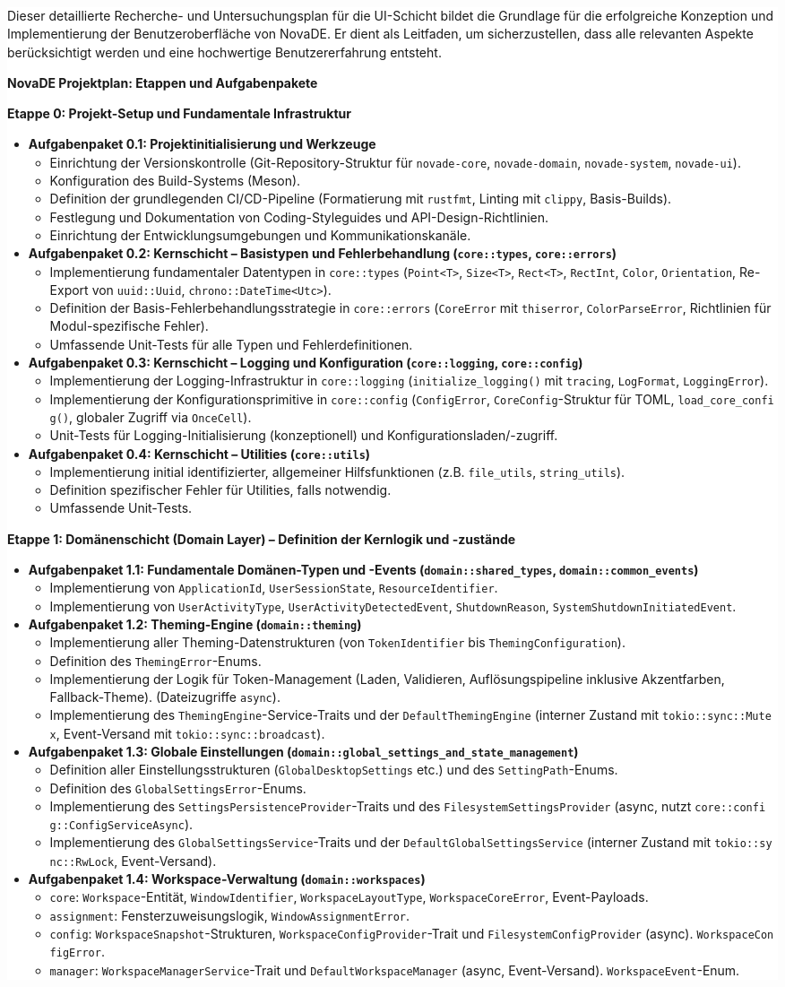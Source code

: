 Dieser detaillierte Recherche- und Untersuchungsplan für die UI-Schicht bildet die Grundlage für die erfolgreiche Konzeption und Implementierung der Benutzeroberfläche von NovaDE. Er dient als Leitfaden, um sicherzustellen, dass alle relevanten Aspekte berücksichtigt werden und eine hochwertige Benutzererfahrung entsteht.

**NovaDE Projektplan: Etappen und Aufgabenpakete**

**Etappe 0: Projekt-Setup und Fundamentale Infrastruktur**

- **Aufgabenpaket 0.1: Projektinitialisierung und Werkzeuge**
    - Einrichtung der Versionskontrolle (Git-Repository-Struktur für `novade-core`, `novade-domain`, `novade-system`, `novade-ui`).
    - Konfiguration des Build-Systems (Meson).
    - Definition der grundlegenden CI/CD-Pipeline (Formatierung mit `rustfmt`, Linting mit `clippy`, Basis-Builds).
    - Festlegung und Dokumentation von Coding-Styleguides und API-Design-Richtlinien.
    - Einrichtung der Entwicklungsumgebungen und Kommunikationskanäle.
- **Aufgabenpaket 0.2: Kernschicht – Basistypen und Fehlerbehandlung (`core::types`, `core::errors`)**
    - Implementierung fundamentaler Datentypen in `core::types` (`Point<T>`, `Size<T>`, `Rect<T>`, `RectInt`, `Color`, `Orientation`, Re-Export von `uuid::Uuid`, `chrono::DateTime<Utc>`).
    - Definition der Basis-Fehlerbehandlungsstrategie in `core::errors` (`CoreError` mit `thiserror`, `ColorParseError`, Richtlinien für Modul-spezifische Fehler).
    - Umfassende Unit-Tests für alle Typen und Fehlerdefinitionen.
- **Aufgabenpaket 0.3: Kernschicht – Logging und Konfiguration (`core::logging`, `core::config`)**
    - Implementierung der Logging-Infrastruktur in `core::logging` (`initialize_logging()` mit `tracing`, `LogFormat`, `LoggingError`).
    - Implementierung der Konfigurationsprimitive in `core::config` (`ConfigError`, `CoreConfig`-Struktur für TOML, `load_core_config()`, globaler Zugriff via `OnceCell`).
    - Unit-Tests für Logging-Initialisierung (konzeptionell) und Konfigurationsladen/-zugriff.
- **Aufgabenpaket 0.4: Kernschicht – Utilities (`core::utils`)**
    - Implementierung initial identifizierter, allgemeiner Hilfsfunktionen (z.B. `file_utils`, `string_utils`).
    - Definition spezifischer Fehler für Utilities, falls notwendig.
    - Umfassende Unit-Tests.

**Etappe 1: Domänenschicht (Domain Layer) – Definition der Kernlogik und -zustände**

- **Aufgabenpaket 1.1: Fundamentale Domänen-Typen und -Events (`domain::shared_types`, `domain::common_events`)**
    - Implementierung von `ApplicationId`, `UserSessionState`, `ResourceIdentifier`.
    - Implementierung von `UserActivityType`, `UserActivityDetectedEvent`, `ShutdownReason`, `SystemShutdownInitiatedEvent`.
- **Aufgabenpaket 1.2: Theming-Engine (`domain::theming`)**
    - Implementierung aller Theming-Datenstrukturen (von `TokenIdentifier` bis `ThemingConfiguration`).
    - Definition des `ThemingError`-Enums.
    - Implementierung der Logik für Token-Management (Laden, Validieren, Auflösungspipeline inklusive Akzentfarben, Fallback-Theme). (Dateizugriffe `async`).
    - Implementierung des `ThemingEngine`-Service-Traits und der `DefaultThemingEngine` (interner Zustand mit `tokio::sync::Mutex`, Event-Versand mit `tokio::sync::broadcast`).
- **Aufgabenpaket 1.3: Globale Einstellungen (`domain::global_settings_and_state_management`)**
    - Definition aller Einstellungsstrukturen (`GlobalDesktopSettings` etc.) und des `SettingPath`-Enums.
    - Definition des `GlobalSettingsError`-Enums.
    - Implementierung des `SettingsPersistenceProvider`-Traits und des `FilesystemSettingsProvider` (async, nutzt `core::config::ConfigServiceAsync`).
    - Implementierung des `GlobalSettingsService`-Traits und der `DefaultGlobalSettingsService` (interner Zustand mit `tokio::sync::RwLock`, Event-Versand).
- **Aufgabenpaket 1.4: Workspace-Verwaltung (`domain::workspaces`)**
    - `core`: `Workspace`-Entität, `WindowIdentifier`, `WorkspaceLayoutType`, `WorkspaceCoreError`, Event-Payloads.
    - `assignment`: Fensterzuweisungslogik, `WindowAssignmentError`.
    - `config`: `WorkspaceSnapshot`-Strukturen, `WorkspaceConfigProvider`-Trait und `FilesystemConfigProvider` (async). `WorkspaceConfigError`.
    - `manager`: `WorkspaceManagerService`-Trait und `DefaultWorkspaceManager` (async, Event-Versand). `WorkspaceEvent`-Enum.